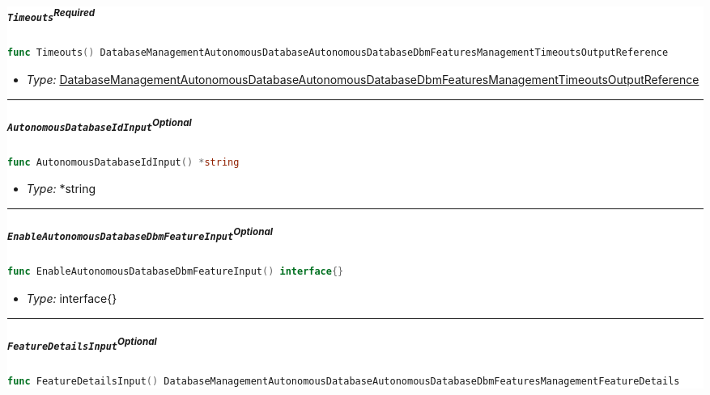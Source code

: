 
##### `Timeouts`<sup>Required</sup> <a name="Timeouts" id="rhizo-co-terraform-provider-oci.databaseManagementAutonomousDatabaseAutonomousDatabaseDbmFeaturesManagement.DatabaseManagementAutonomousDatabaseAutonomousDatabaseDbmFeaturesManagement.property.timeouts"></a>

```go
func Timeouts() DatabaseManagementAutonomousDatabaseAutonomousDatabaseDbmFeaturesManagementTimeoutsOutputReference
```

- *Type:* <a href="#rhizo-co-terraform-provider-oci.databaseManagementAutonomousDatabaseAutonomousDatabaseDbmFeaturesManagement.DatabaseManagementAutonomousDatabaseAutonomousDatabaseDbmFeaturesManagementTimeoutsOutputReference">DatabaseManagementAutonomousDatabaseAutonomousDatabaseDbmFeaturesManagementTimeoutsOutputReference</a>

---

##### `AutonomousDatabaseIdInput`<sup>Optional</sup> <a name="AutonomousDatabaseIdInput" id="rhizo-co-terraform-provider-oci.databaseManagementAutonomousDatabaseAutonomousDatabaseDbmFeaturesManagement.DatabaseManagementAutonomousDatabaseAutonomousDatabaseDbmFeaturesManagement.property.autonomousDatabaseIdInput"></a>

```go
func AutonomousDatabaseIdInput() *string
```

- *Type:* *string

---

##### `EnableAutonomousDatabaseDbmFeatureInput`<sup>Optional</sup> <a name="EnableAutonomousDatabaseDbmFeatureInput" id="rhizo-co-terraform-provider-oci.databaseManagementAutonomousDatabaseAutonomousDatabaseDbmFeaturesManagement.DatabaseManagementAutonomousDatabaseAutonomousDatabaseDbmFeaturesManagement.property.enableAutonomousDatabaseDbmFeatureInput"></a>

```go
func EnableAutonomousDatabaseDbmFeatureInput() interface{}
```

- *Type:* interface{}

---

##### `FeatureDetailsInput`<sup>Optional</sup> <a name="FeatureDetailsInput" id="rhizo-co-terraform-provider-oci.databaseManagementAutonomousDatabaseAutonomousDatabaseDbmFeaturesManagement.DatabaseManagementAutonomousDatabaseAutonomousDatabaseDbmFeaturesManagement.property.featureDetailsInput"></a>

```go
func FeatureDetailsInput() DatabaseManagementAutonomousDatabaseAutonomousDatabaseDbmFeaturesManagementFeatureDetails
```
